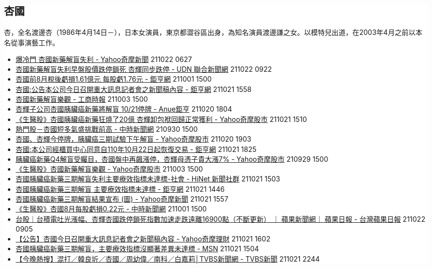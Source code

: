 ## 杏國

杏，全名渡邊杏（1986年4月14日－），日本女演員，東京都澀谷區出身，為知名演員渡邊謙之女。以模特兒出道，在2003年4月之前以本名從事演藝工作。


- [爆冷門 杏國新藥解盲失利 - Yahoo奇摩新聞](https://tw.news.yahoo.com/%E7%88%86%E5%86%B7%E9%96%80-%E6%9D%8F%E5%9C%8B%E6%96%B0%E8%97%A5%E8%A7%A3%E7%9B%B2%E5%A4%B1%E5%88%A9-222719724.html "爆冷門 杏國新藥解盲失利 - Yahoo奇摩新聞") 211022 0627
- [杏國新藥解盲失利早盤股價跌停鎖死 杏輝同步跌停 - UDN 聯合新聞網](https://udn.com/news/story/7254/5835030 "杏國新藥解盲失利早盤股價跌停鎖死 杏輝同步跌停 - UDN 聯合新聞網") 211022 0922
- [杏國前8月稅後虧損1.61億元 每股虧1.76元 - 鉅亨網](https://m.cnyes.com/news/id/4733515 "杏國前8月稅後虧損1.61億元 每股虧1.76元 - 鉅亨網") 211001 1500
- [杏國:公告本公司今日召開重大訊息記者會之新聞稿內容 - 鉅亨網](https://news.cnyes.com/news/id/4750594 "杏國:公告本公司今日召開重大訊息記者會之新聞稿內容 - 鉅亨網") 211021 1558
- [杏國新藥解盲樂觀 - 工商時報](https://ctee.com.tw/news/stocks/526026.html "杏國新藥解盲樂觀 - 工商時報") 211003 1500
- [杏輝子公司杏國胰臟癌新藥將解盲 10/21停牌 - Anue鉅亨](https://news.cnyes.com/news/id/4749668 "杏輝子公司杏國胰臟癌新藥將解盲 10/21停牌 - Anue鉅亨") 211020 1804
- [《生醫股》杏國胰臟癌新藥狂燒了20億 杏輝卸包袱回歸正常獲利 - Yahoo奇摩股市](https://tw.stock.yahoo.com/news/%E7%94%9F%E9%86%AB%E8%82%A1-%E6%9D%8F%E5%9C%8B%E8%83%B0%E8%87%9F%E7%99%8C%E6%96%B0%E8%97%A5%E7%8B%82%E7%87%92%E4%BA%8620%E5%84%84-%E6%9D%8F%E8%BC%9D%E5%8D%B8%E5%8C%85%E8%A2%B1%E5%9B%9E%E6%AD%B8%E6%AD%A3%E5%B8%B8%E7%8D%B2%E5%88%A9-071001521.html?bcmt=1 "《生醫股》杏國胰臟癌新藥狂燒了20億 杏輝卸包袱回歸正常獲利 - Yahoo奇摩股市") 211021 1510
- [熱門股－杏國短多氣盛挑戰前高 - 中時新聞網](https://wantrich.chinatimes.com/news/20210930S490062 "熱門股－杏國短多氣盛挑戰前高 - 中時新聞網") 210930 1500
- [杏國、杏輝今停牌，胰臟癌三期試驗下午解盲 - Yahoo奇摩股市](https://tw.stock.yahoo.com/amphtml/%E6%9D%8F%E5%9C%8B-%E6%9D%8F%E8%BC%9D%E4%BB%8A%E5%81%9C%E7%89%8C-%E8%83%B0%E8%87%9F%E7%99%8C%E4%B8%89%E6%9C%9F%E8%A9%A6%E9%A9%97%E4%B8%8B%E5%8D%88%E8%A7%A3%E7%9B%B2-020321083.html "杏國、杏輝今停牌，胰臟癌三期試驗下午解盲 - Yahoo奇摩股市") 211020 1903
- [杏國:本公司經櫃買中心同意自110年10月22日起恢復交易 - 鉅亨網](https://news.cnyes.com/news/id/4750778 "杏國:本公司經櫃買中心同意自110年10月22日起恢復交易 - 鉅亨網") 211021 1825
- [胰臟癌新藥Q4解盲受矚目，杏國盤中再飆漲停，杏輝母憑子貴大漲7% - Yahoo奇摩股市](https://tw.stock.yahoo.com/news/%E8%83%B0%E8%87%9F%E7%99%8C%E6%96%B0%E8%97%A5q4%E8%A7%A3%E7%9B%B2%E5%8F%97%E7%9F%9A%E7%9B%AE-%E6%9D%8F%E5%9C%8B%E7%9B%A4%E4%B8%AD%E5%86%8D%E9%A3%86%E6%BC%B2%E5%81%9C-%E6%9D%8F%E8%BC%9D%E6%AF%8D%E6%86%91%E5%AD%90%E8%B2%B4%E5%A4%A7%E6%BC%B27-032348183.html "胰臟癌新藥Q4解盲受矚目，杏國盤中再飆漲停，杏輝母憑子貴大漲7% - Yahoo奇摩股市") 210929 1500
- [《生醫股》杏國新藥解盲樂觀 - Yahoo奇摩股市](https://tw.stock.yahoo.com/news/%E7%94%9F%E9%86%AB%E8%82%A1-%E6%9D%8F%E5%9C%8B%E6%96%B0%E8%97%A5%E8%A7%A3%E7%9B%B2%E6%A8%82%E8%A7%80-085941954.html "《生醫股》杏國新藥解盲樂觀 - Yahoo奇摩股市") 211003 1500
- [杏國胰臟癌新藥三期解盲失利主要療效指標未達標-社會 - HiNet 新聞社群](https://times.hinet.net/picNews/23564033 "杏國胰臟癌新藥三期解盲失利主要療效指標未達標-社會 - HiNet 新聞社群") 211021 1503
- [杏國胰臟癌新藥三期解盲 主要療效指標未達標 - 鉅亨網](https://amp-news.cnyes.com/news/id/4750400 "杏國胰臟癌新藥三期解盲 主要療效指標未達標 - 鉅亨網") 211021 1446
- [杏國胰臟癌新藥三期解盲結果宣布 (圖) - Yahoo奇摩新聞](https://tw.news.yahoo.com/%E6%9D%8F%E5%9C%8B%E8%83%B0%E8%87%9F%E7%99%8C%E6%96%B0%E8%97%A5%E4%B8%89%E6%9C%9F%E8%A7%A3%E7%9B%B2%E7%B5%90%E6%9E%9C%E5%AE%A3%E5%B8%83-%E5%9C%96-075729650.html "杏國胰臟癌新藥三期解盲結果宣布 (圖) - Yahoo奇摩新聞") 211021 1557
- [《生醫股》杏國8月每股虧損0.22元 - 中時新聞網](https://wantrich.chinatimes.com/news/20211001S492212 "《生醫股》杏國8月每股虧損0.22元 - 中時新聞網") 211001 1500
- [台股｜台積電吐光漲幅、杏輝杏國跌停鎖死指數加速走跌遠離16900點（不斷更新） ｜ 蘋果新聞網｜ 蘋果日報 - 台灣蘋果日報](https://tw.appledaily.com/property/20211022/2HVQJBD5JRDI7L2TW3C72CL22M/ "台股｜台積電吐光漲幅、杏輝杏國跌停鎖死指數加速走跌遠離16900點（不斷更新） ｜ 蘋果新聞網｜ 蘋果日報 - 台灣蘋果日報") 211022 0905
- [【公告】杏國今日召開重大訊息記者會之新聞稿內容 - Yahoo奇摩理財](https://tw.news.yahoo.com/amphtml/%E5%85%AC%E5%91%8A-%E6%9D%8F%E5%9C%8B%E4%BB%8A%E6%97%A5%E5%8F%AC%E9%96%8B%E9%87%8D%E5%A4%A7%E8%A8%8A%E6%81%AF%E8%A8%98%E8%80%85%E6%9C%83%E4%B9%8B%E6%96%B0%E8%81%9E%E7%A8%BF%E5%85%A7%E5%AE%B9-080238776.html "【公告】杏國今日召開重大訊息記者會之新聞稿內容 - Yahoo奇摩理財") 211021 1602
- [杏國胰臟癌新藥三期解盲，主要療效指標沒顯著差異未達標 - MSN](https://www.msn.com/zh-tw/money/topstories/%E6%9D%8F%E5%9C%8B%E8%83%B0%E8%87%9F%E7%99%8C%E6%96%B0%E8%97%A5%E4%B8%89%E6%9C%9F%E8%A7%A3%E7%9B%B2-%E4%B8%BB%E8%A6%81%E7%99%82%E6%95%88%E6%8C%87%E6%A8%99%E6%B2%92%E9%A1%AF%E8%91%97%E5%B7%AE%E7%95%B0%E6%9C%AA%E9%81%94%E6%A8%99/ar-AAPLJDv?li=BBqj0iS "杏國胰臟癌新藥三期解盲，主要療效指標沒顯著差異未達標 - MSN") 211021 1504
- [【今晚熱搜】混打／韓良圻／杏國／周幼偉／南科／白嘉莉│TVBS新聞網 - TVBS新聞](https://news.tvbs.com.tw/life/1614508 "【今晚熱搜】混打／韓良圻／杏國／周幼偉／南科／白嘉莉│TVBS新聞網 - TVBS新聞") 211021 2244
